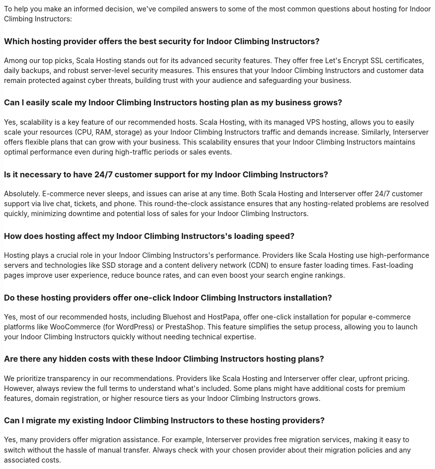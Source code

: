 To help you make an informed decision, we've compiled answers to some of the most common questions about hosting for Indoor Climbing Instructors:

### Which hosting provider offers the best security for Indoor Climbing Instructors? 
Among our top picks, Scala Hosting stands out for its advanced security features. They offer free Let's Encrypt SSL certificates, daily backups, and robust server-level security measures. This ensures that your Indoor Climbing Instructors and customer data remain protected against cyber threats, building trust with your audience and safeguarding your business.

### Can I easily scale my Indoor Climbing Instructors hosting plan as my business grows? 
Yes, scalability is a key feature of our recommended hosts. Scala Hosting, with its managed VPS hosting, allows you to easily scale your resources (CPU, RAM, storage) as your Indoor Climbing Instructors traffic and demands increase. Similarly, Interserver offers flexible plans that can grow with your business. This scalability ensures that your Indoor Climbing Instructors maintains optimal performance even during high-traffic periods or sales events.

### Is it necessary to have 24/7 customer support for my Indoor Climbing Instructors? 
Absolutely. E-commerce never sleeps, and issues can arise at any time. Both Scala Hosting and Interserver offer 24/7 customer support via live chat, tickets, and phone. This round-the-clock assistance ensures that any hosting-related problems are resolved quickly, minimizing downtime and potential loss of sales for your Indoor Climbing Instructors.

### How does hosting affect my Indoor Climbing Instructors's loading speed? 
Hosting plays a crucial role in your Indoor Climbing Instructors's performance. Providers like Scala Hosting use high-performance servers and technologies like SSD storage and a content delivery network (CDN) to ensure faster loading times. Fast-loading pages improve user experience, reduce bounce rates, and can even boost your search engine rankings.

### Do these hosting providers offer one-click Indoor Climbing Instructors installation? 
Yes, most of our recommended hosts, including Bluehost and HostPapa, offer one-click installation for popular e-commerce platforms like WooCommerce (for WordPress) or PrestaShop. This feature simplifies the setup process, allowing you to launch your Indoor Climbing Instructors quickly without needing technical expertise.

### Are there any hidden costs with these Indoor Climbing Instructors hosting plans? 
We prioritize transparency in our recommendations. Providers like Scala Hosting and Interserver offer clear, upfront pricing. However, always review the full terms to understand what's included. Some plans might have additional costs for premium features, domain registration, or higher resource tiers as your Indoor Climbing Instructors grows.

### Can I migrate my existing Indoor Climbing Instructors to these hosting providers? 
Yes, many providers offer migration assistance. For example, Interserver provides free migration services, making it easy to switch without the hassle of manual transfer. Always check with your chosen provider about their migration policies and any associated costs.
